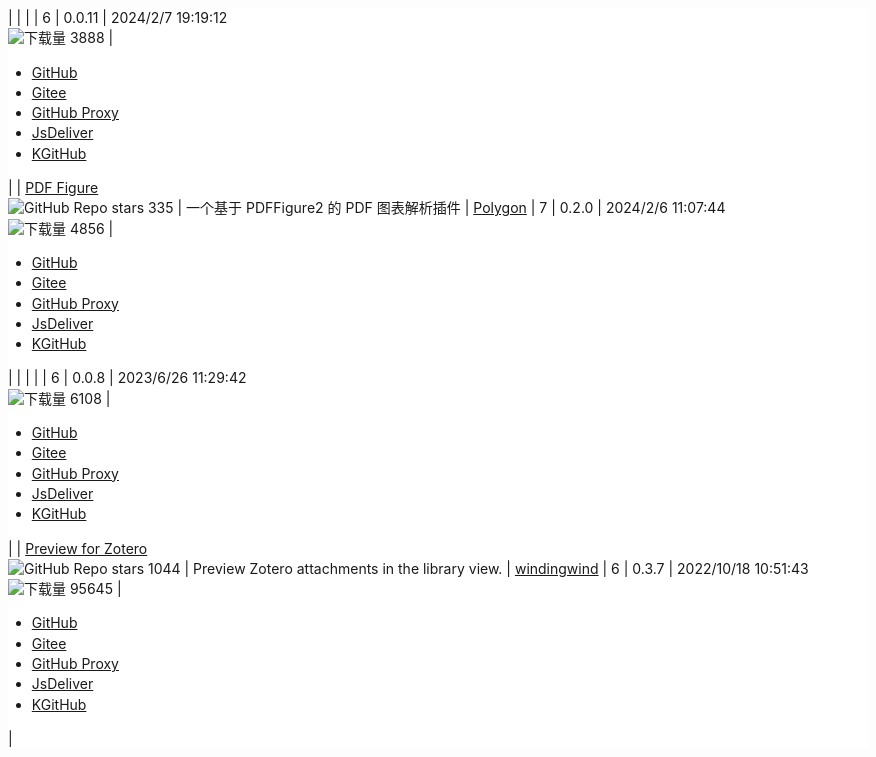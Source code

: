 |                                                                                                                                                                                                          |                                                                                                                                                                                                                                                                                                                                      |                                                                         |      6       |    0.0.11     |        2024/2/7 19:19:12</br>![下载量 3888](https://img.shields.io/github/downloads/retorquere/zotero-open-pdf/v0.0.11/total?label=下载量)         | <ul><li>[GitHub](https://github.com/retorquere/zotero-open-pdf/releases/download/v0.0.11/zotero-open-pdf-0.0.11.xpi) </li><li>[Gitee](https://gitee.com/northword/zotero-plugins/raw/gh-pages/dist/xpi/150295848.xpi)</li><li>[GitHub Proxy](https://ghproxy.com/?q=https://github.com/retorquere/zotero-open-pdf/releases/download/v0.0.11/zotero-open-pdf-0.0.11.xpi) </li><li>[JsDeliver](https://cdn.jsdelivr.net/gh/northword/zotero-plugins@gh-pages/dist/xpi/150295848.xpi) </li><li>[KGitHub](https://kkgithub.com/retorquere/zotero-open-pdf/releases/download/v0.0.11/zotero-open-pdf-0.0.11.xpi) </li></ul>                                                 |
| [PDF Figure](https://github.com/MuiseDestiny/zotero-figure) </br>![GitHub Repo stars 335](https://img.shields.io/github/stars/MuiseDestiny/zotero-figure)                                                | 一个基于 PDFFigure2 的 PDF 图表解析插件                                                                                                                                                                                                                                                                                                         |               [Polygon](https://github.com/MuiseDestiny)                |      7       |     0.2.0     |         2024/2/6 11:07:44</br>![下载量 4856](https://img.shields.io/github/downloads/MuiseDestiny/zotero-figure/0.2.0/total?label=下载量)          | <ul><li>[GitHub](https://github.com/MuiseDestiny/zotero-figure/releases/download/0.2.0/zotero-figure.xpi) </li><li>[Gitee](https://gitee.com/northword/zotero-plugins/raw/gh-pages/dist/xpi/150032533.xpi)</li><li>[GitHub Proxy](https://ghproxy.com/?q=https://github.com/MuiseDestiny/zotero-figure/releases/download/0.2.0/zotero-figure.xpi) </li><li>[JsDeliver](https://cdn.jsdelivr.net/gh/northword/zotero-plugins@gh-pages/dist/xpi/150032533.xpi) </li><li>[KGitHub](https://kkgithub.com/MuiseDestiny/zotero-figure/releases/download/0.2.0/zotero-figure.xpi) </li></ul>                                                                                  |
|                                                                                                                                                                                                          |                                                                                                                                                                                                                                                                                                                                      |                                                                         |      6       |     0.0.8     |         2023/6/26 11:29:42</br>![下载量 6108](https://img.shields.io/github/downloads/MuiseDestiny/zotero-figure/0.0.7/total?label=下载量)         | <ul><li>[GitHub](https://github.com/MuiseDestiny/zotero-figure/releases/download/0.0.7/zotero-figure.xpi) </li><li>[Gitee](https://gitee.com/northword/zotero-plugins/raw/gh-pages/dist/xpi/114328715.xpi)</li><li>[GitHub Proxy](https://ghproxy.com/?q=https://github.com/MuiseDestiny/zotero-figure/releases/download/0.0.7/zotero-figure.xpi) </li><li>[JsDeliver](https://cdn.jsdelivr.net/gh/northword/zotero-plugins@gh-pages/dist/xpi/114328715.xpi) </li><li>[KGitHub](https://kkgithub.com/MuiseDestiny/zotero-figure/releases/download/0.0.7/zotero-figure.xpi) </li></ul>                                                                                  |
| [Preview for Zotero](https://github.com/windingwind/zotero-pdf-preview) </br>![GitHub Repo stars 1044](https://img.shields.io/github/stars/windingwind/zotero-pdf-preview)                               | Preview Zotero attachments in the library view.                                                                                                                                                                                                                                                                                      |              [windingwind](https://github.com/windingwind)              |      6       |     0.3.7     |      2022/10/18 10:51:43</br>![下载量 95645](https://img.shields.io/github/downloads/windingwind/zotero-pdf-preview/0.3.7/total?label=下载量)      | <ul><li>[GitHub](https://github.com/windingwind/zotero-pdf-preview/releases/download/0.3.7/zotero-pdf-preview.xpi) </li><li>[Gitee](https://gitee.com/northword/zotero-plugins/raw/gh-pages/dist/xpi/81361523.xpi)</li><li>[GitHub Proxy](https://ghproxy.com/?q=https://github.com/windingwind/zotero-pdf-preview/releases/download/0.3.7/zotero-pdf-preview.xpi) </li><li>[JsDeliver](https://cdn.jsdelivr.net/gh/northword/zotero-plugins@gh-pages/dist/xpi/81361523.xpi) </li><li>[KGitHub](https://kkgithub.com/windingwind/zotero-pdf-preview/releases/download/0.3.7/zotero-pdf-preview.xpi) </li></ul>                                                         |